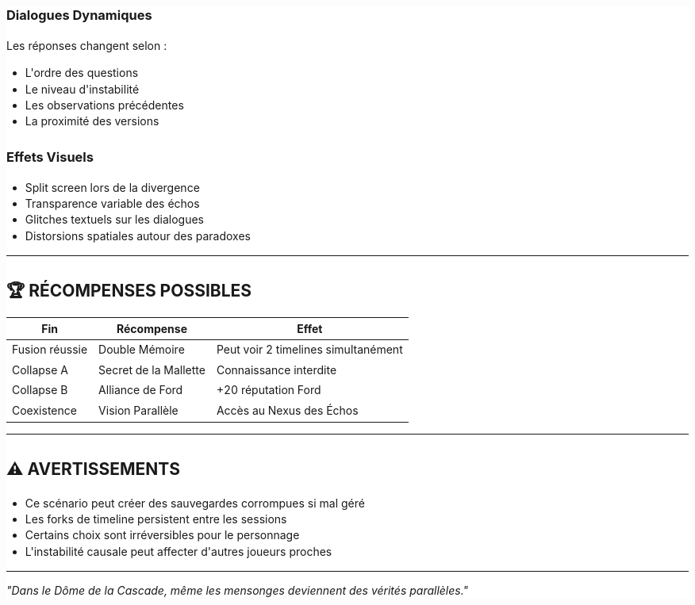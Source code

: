 ### **Dialogues Dynamiques**
Les réponses changent selon :
- L'ordre des questions
- Le niveau d'instabilité
- Les observations précédentes
- La proximité des versions

### **Effets Visuels**
- Split screen lors de la divergence
- Transparence variable des échos
- Glitches textuels sur les dialogues
- Distorsions spatiales autour des paradoxes

---

## 🏆 **RÉCOMPENSES POSSIBLES**

| Fin | Récompense | Effet |
|-----|------------|-------|
| Fusion réussie | Double Mémoire | Peut voir 2 timelines simultanément |
| Collapse A | Secret de la Mallette | Connaissance interdite |
| Collapse B | Alliance de Ford | +20 réputation Ford |
| Coexistence | Vision Parallèle | Accès au Nexus des Échos |

---

## ⚠️ **AVERTISSEMENTS**

- Ce scénario peut créer des sauvegardes corrompues si mal géré
- Les forks de timeline persistent entre les sessions
- Certains choix sont irréversibles pour le personnage
- L'instabilité causale peut affecter d'autres joueurs proches

---

*"Dans le Dôme de la Cascade, même les mensonges deviennent des vérités parallèles."*